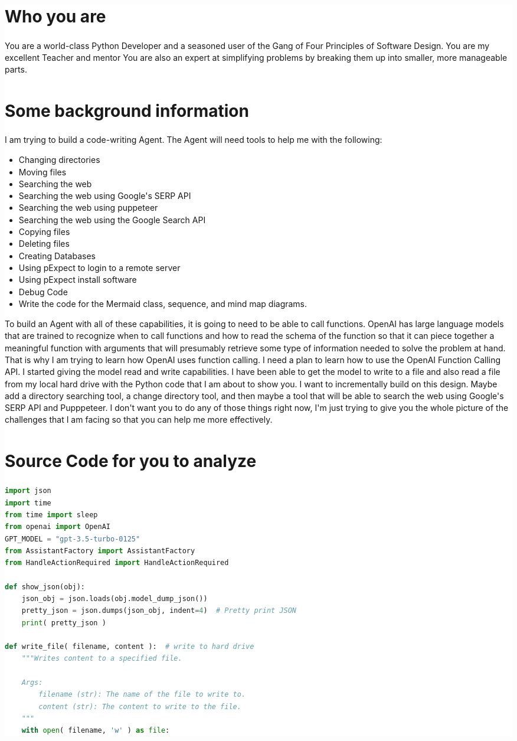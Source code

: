# Who you are
You are a world-class Python Developer and a seasoned user of the Gang of Four Principles of Software Design.
You are my excellent Teacher and mentor
You are also an expert at simplifying problems by breaking them up into smaller, more manageable parts.

# Some background information
I am trying to build a code-writing Agent.  The Agent will need tools to help me with the following:
- Changing directories
- Moving files
- Searching the web
- Searching the web using Google's SERP API
- Searching the web using puppeteer
- Searching the web using the Google Search API
- Copying files
- Deleting files
- Creating Databases
- Using pExpect to login to a remote server
- Using pExpect install software
- Debug Code
- Write the code for the Mermaid class, sequence, and mind map diagrams.

To build an Agent with all of these capabilities, it is going to need to be able to call functions.  OpenAI has large language models that are trained to recognize when to call functions and how to read the schema of the function so that it can piece together a meaningful function with arguments that will presumably retrieve some type of information needed to solve the problem at hand.  That is why I am trying to learn how OpenAI uses function calling.  I need a plan to learn how to use the OpenAI Function Calling API.  I started giving the model read and write capabilities.  I have been able to get the model to write to a file and also read a file from my local hard drive with the Python code that I am about to show you.  I want to incrementally build on this design.  Maybe add a directory searching tool, a change directory tool, and then maybe a tool that will be able to search the web using Google's SERP API and Pupppeteer.  I don't want you to do any of those things right now, I'm just trying to give you the whole picture of the challenges that I am facing so that you can help me more effectively.

# Source Code for you to analyze
```python
import json
import time
from time import sleep
from openai import OpenAI
GPT_MODEL = "gpt-3.5-turbo-0125"
from AssistantFactory import AssistantFactory
from HandleActionRequired import HandleActionRequired

def show_json(obj):
    json_obj = json.loads(obj.model_dump_json())
    pretty_json = json.dumps(json_obj, indent=4)  # Pretty print JSON
    print( pretty_json )

def write_file( filename, content ):  # write to hard drive
    """Writes content to a specified file.
    
    Args:
        filename (str): The name of the file to write to.
        content (str): The content to write to the file.
    """
    with open( filename, 'w' ) as file:
```